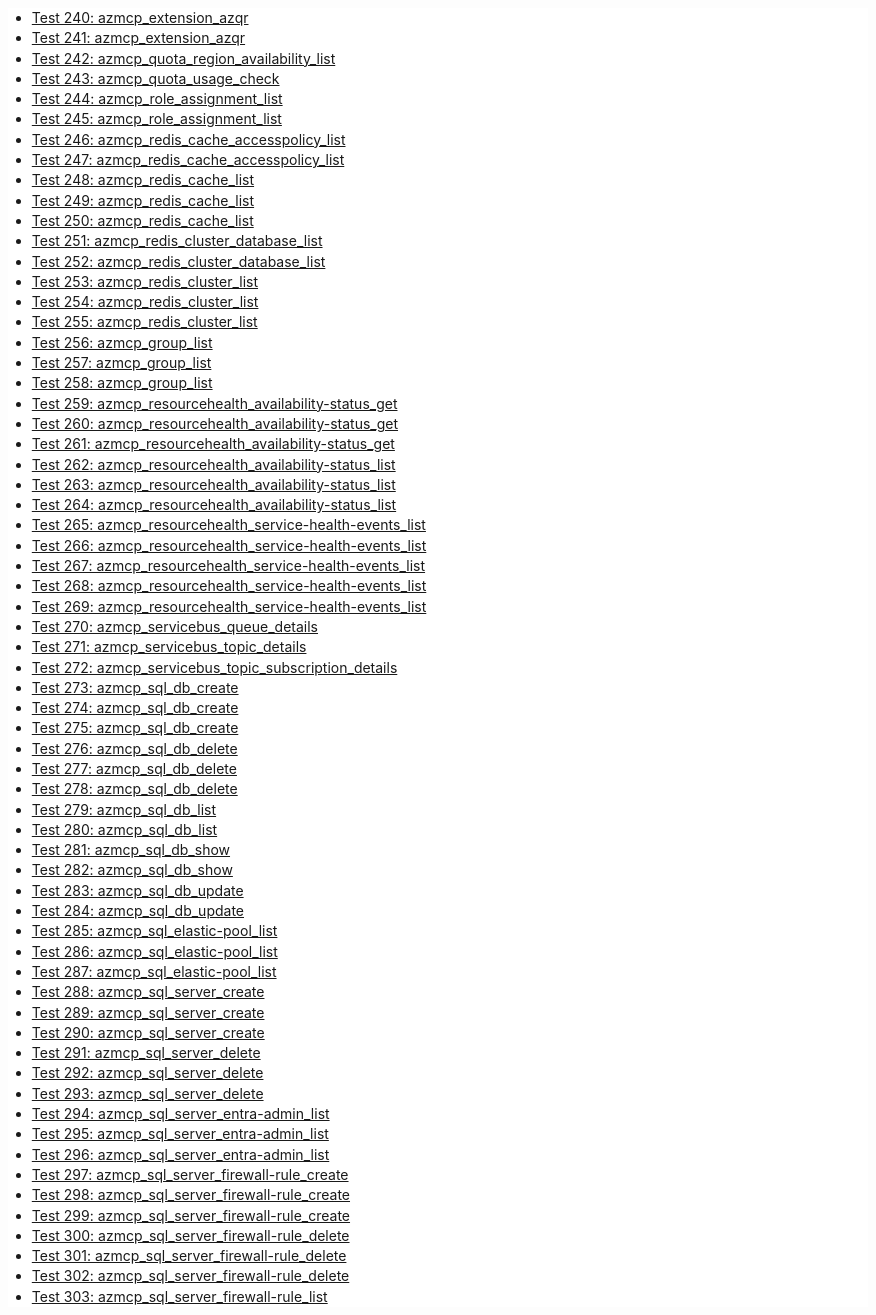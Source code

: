 - [Test 240: azmcp_extension_azqr](#test-240)
- [Test 241: azmcp_extension_azqr](#test-241)
- [Test 242: azmcp_quota_region_availability_list](#test-242)
- [Test 243: azmcp_quota_usage_check](#test-243)
- [Test 244: azmcp_role_assignment_list](#test-244)
- [Test 245: azmcp_role_assignment_list](#test-245)
- [Test 246: azmcp_redis_cache_accesspolicy_list](#test-246)
- [Test 247: azmcp_redis_cache_accesspolicy_list](#test-247)
- [Test 248: azmcp_redis_cache_list](#test-248)
- [Test 249: azmcp_redis_cache_list](#test-249)
- [Test 250: azmcp_redis_cache_list](#test-250)
- [Test 251: azmcp_redis_cluster_database_list](#test-251)
- [Test 252: azmcp_redis_cluster_database_list](#test-252)
- [Test 253: azmcp_redis_cluster_list](#test-253)
- [Test 254: azmcp_redis_cluster_list](#test-254)
- [Test 255: azmcp_redis_cluster_list](#test-255)
- [Test 256: azmcp_group_list](#test-256)
- [Test 257: azmcp_group_list](#test-257)
- [Test 258: azmcp_group_list](#test-258)
- [Test 259: azmcp_resourcehealth_availability-status_get](#test-259)
- [Test 260: azmcp_resourcehealth_availability-status_get](#test-260)
- [Test 261: azmcp_resourcehealth_availability-status_get](#test-261)
- [Test 262: azmcp_resourcehealth_availability-status_list](#test-262)
- [Test 263: azmcp_resourcehealth_availability-status_list](#test-263)
- [Test 264: azmcp_resourcehealth_availability-status_list](#test-264)
- [Test 265: azmcp_resourcehealth_service-health-events_list](#test-265)
- [Test 266: azmcp_resourcehealth_service-health-events_list](#test-266)
- [Test 267: azmcp_resourcehealth_service-health-events_list](#test-267)
- [Test 268: azmcp_resourcehealth_service-health-events_list](#test-268)
- [Test 269: azmcp_resourcehealth_service-health-events_list](#test-269)
- [Test 270: azmcp_servicebus_queue_details](#test-270)
- [Test 271: azmcp_servicebus_topic_details](#test-271)
- [Test 272: azmcp_servicebus_topic_subscription_details](#test-272)
- [Test 273: azmcp_sql_db_create](#test-273)
- [Test 274: azmcp_sql_db_create](#test-274)
- [Test 275: azmcp_sql_db_create](#test-275)
- [Test 276: azmcp_sql_db_delete](#test-276)
- [Test 277: azmcp_sql_db_delete](#test-277)
- [Test 278: azmcp_sql_db_delete](#test-278)
- [Test 279: azmcp_sql_db_list](#test-279)
- [Test 280: azmcp_sql_db_list](#test-280)
- [Test 281: azmcp_sql_db_show](#test-281)
- [Test 282: azmcp_sql_db_show](#test-282)
- [Test 283: azmcp_sql_db_update](#test-283)
- [Test 284: azmcp_sql_db_update](#test-284)
- [Test 285: azmcp_sql_elastic-pool_list](#test-285)
- [Test 286: azmcp_sql_elastic-pool_list](#test-286)
- [Test 287: azmcp_sql_elastic-pool_list](#test-287)
- [Test 288: azmcp_sql_server_create](#test-288)
- [Test 289: azmcp_sql_server_create](#test-289)
- [Test 290: azmcp_sql_server_create](#test-290)
- [Test 291: azmcp_sql_server_delete](#test-291)
- [Test 292: azmcp_sql_server_delete](#test-292)
- [Test 293: azmcp_sql_server_delete](#test-293)
- [Test 294: azmcp_sql_server_entra-admin_list](#test-294)
- [Test 295: azmcp_sql_server_entra-admin_list](#test-295)
- [Test 296: azmcp_sql_server_entra-admin_list](#test-296)
- [Test 297: azmcp_sql_server_firewall-rule_create](#test-297)
- [Test 298: azmcp_sql_server_firewall-rule_create](#test-298)
- [Test 299: azmcp_sql_server_firewall-rule_create](#test-299)
- [Test 300: azmcp_sql_server_firewall-rule_delete](#test-300)
- [Test 301: azmcp_sql_server_firewall-rule_delete](#test-301)
- [Test 302: azmcp_sql_server_firewall-rule_delete](#test-302)
- [Test 303: azmcp_sql_server_firewall-rule_list](#test-303)